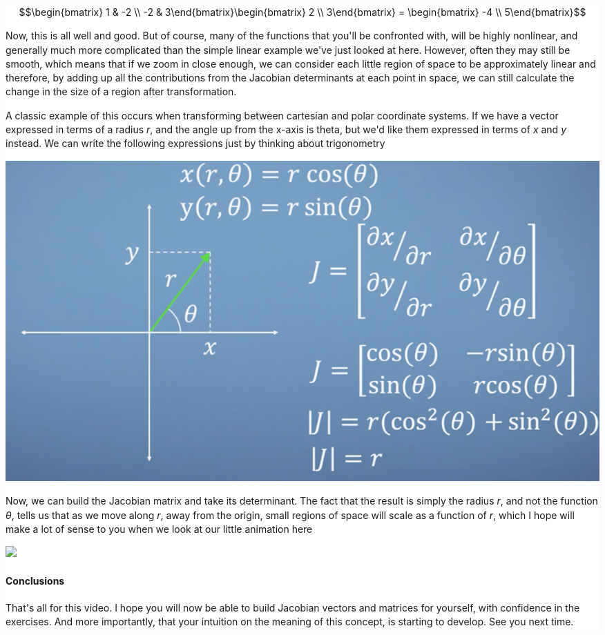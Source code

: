 $$\begin{bmatrix} 1 & -2 \\ -2 & 3\end{bmatrix}\begin{bmatrix} 2 \\ 3\end{bmatrix} = \begin{bmatrix} -4 \\ 5\end{bmatrix}$$

Now, this is all well and good. But of course, many of the functions that you'll be confronted with, will be highly nonlinear, and generally much more complicated than the simple linear example we've just looked at here. However, often they may still be smooth, which means that if we zoom in close enough, we can consider each little region of space to be approximately linear and therefore, by adding up all the contributions from the Jacobian determinants at each point in space, we can still calculate the change in the size of a region after transformation.

A classic example of this occurs when transforming between cartesian and polar coordinate systems. If we have a vector expressed in terms of a radius $r$, and the angle up from the x-axis is theta, but we'd like them expressed in terms of $x$ and $y$ instead. We can write the following expressions just by thinking about trigonometry

![](../img/jacobians_8.png)

Now, we can build the Jacobian matrix and take its determinant. The fact that the result is simply the radius $r$, and not the function $\theta$, tells us that as we move along $r$, away from the origin, small regions of space will scale as a function of $r$, which I hope will make a lot of sense to you when we look at our little animation here

![](../img/jacobians_4.gif)

#### Conclusions

That's all for this video. I hope you will now be able to build Jacobian vectors and matrices for yourself, with confidence in the exercises. And more importantly, that your intuition on the meaning of this concept, is starting to develop. See you next time.
